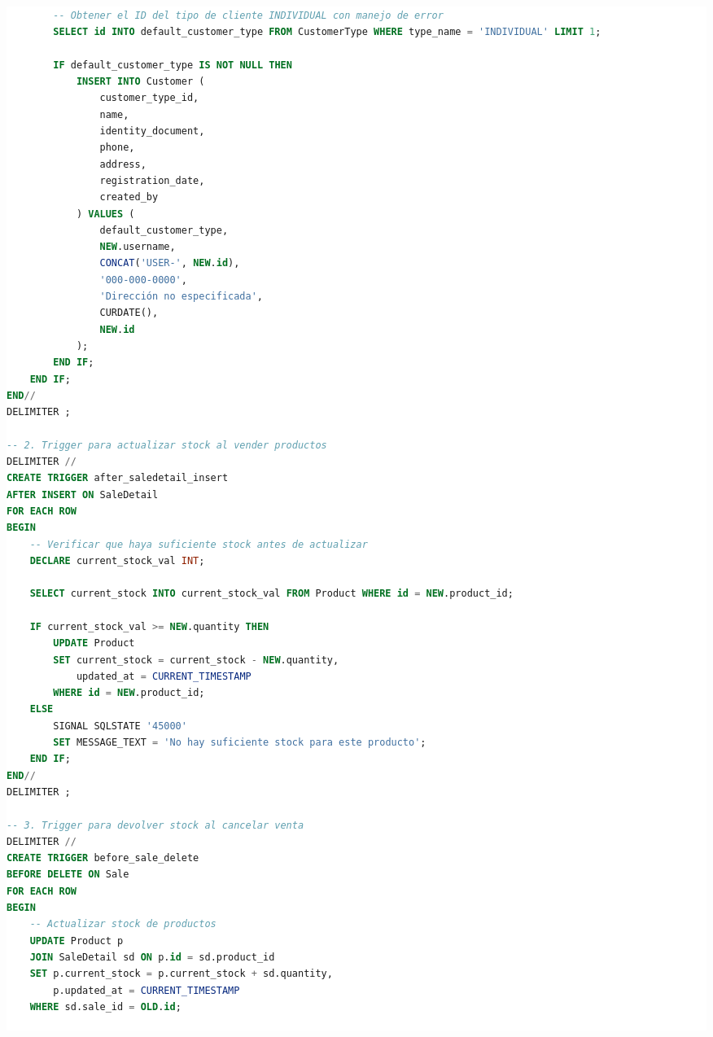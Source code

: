 ````sql
        -- Obtener el ID del tipo de cliente INDIVIDUAL con manejo de error
        SELECT id INTO default_customer_type FROM CustomerType WHERE type_name = 'INDIVIDUAL' LIMIT 1;
        
        IF default_customer_type IS NOT NULL THEN
            INSERT INTO Customer (
                customer_type_id,
                name,
                identity_document,
                phone,
                address,
                registration_date,
                created_by
            ) VALUES (
                default_customer_type,
                NEW.username,
                CONCAT('USER-', NEW.id),
                '000-000-0000',
                'Dirección no especificada',
                CURDATE(),
                NEW.id
            );
        END IF;
    END IF;
END//
DELIMITER ;

-- 2. Trigger para actualizar stock al vender productos
DELIMITER //
CREATE TRIGGER after_saledetail_insert
AFTER INSERT ON SaleDetail
FOR EACH ROW
BEGIN
    -- Verificar que haya suficiente stock antes de actualizar
    DECLARE current_stock_val INT;
    
    SELECT current_stock INTO current_stock_val FROM Product WHERE id = NEW.product_id;
    
    IF current_stock_val >= NEW.quantity THEN
        UPDATE Product 
        SET current_stock = current_stock - NEW.quantity,
            updated_at = CURRENT_TIMESTAMP
        WHERE id = NEW.product_id;
    ELSE
        SIGNAL SQLSTATE '45000' 
        SET MESSAGE_TEXT = 'No hay suficiente stock para este producto';
    END IF;
END//
DELIMITER ;

-- 3. Trigger para devolver stock al cancelar venta
DELIMITER //
CREATE TRIGGER before_sale_delete
BEFORE DELETE ON Sale
FOR EACH ROW
BEGIN
    -- Actualizar stock de productos
    UPDATE Product p
    JOIN SaleDetail sd ON p.id = sd.product_id
    SET p.current_stock = p.current_stock + sd.quantity,
        p.updated_at = CURRENT_TIMESTAMP
    WHERE sd.sale_id = OLD.id;
    
````